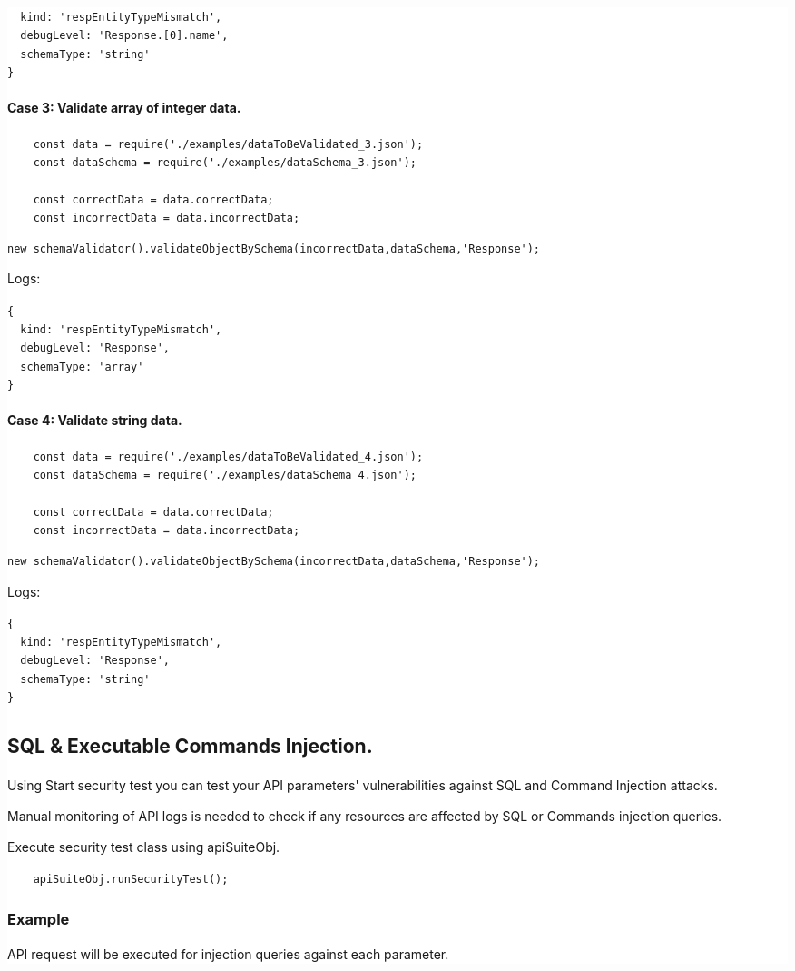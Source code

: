 ```
  kind: 'respEntityTypeMismatch',
  debugLevel: 'Response.[0].name',
  schemaType: 'string'
}
```
#### Case 3: Validate array of integer data.
```
    const data = require('./examples/dataToBeValidated_3.json');
    const dataSchema = require('./examples/dataSchema_3.json');
    
    const correctData = data.correctData;
    const incorrectData = data.incorrectData;
```
```
new schemaValidator().validateObjectBySchema(incorrectData,dataSchema,'Response');
```
Logs:
```
{
  kind: 'respEntityTypeMismatch',
  debugLevel: 'Response',
  schemaType: 'array'
}
```
#### Case 4: Validate string data.
```
    const data = require('./examples/dataToBeValidated_4.json');
    const dataSchema = require('./examples/dataSchema_4.json');
    
    const correctData = data.correctData;
    const incorrectData = data.incorrectData;
```
```
new schemaValidator().validateObjectBySchema(incorrectData,dataSchema,'Response');
```
Logs:
```
{
  kind: 'respEntityTypeMismatch',
  debugLevel: 'Response',
  schemaType: 'string'
}
```
## SQL & Executable Commands Injection.
Using Start security test you can test your API parameters' vulnerabilities against SQL and Command Injection attacks.

Manual monitoring of API logs is needed to check if any resources are affected by SQL or Commands injection queries.

Execute security test class using apiSuiteObj.
```
    apiSuiteObj.runSecurityTest();
```
### Example
API request will be executed for injection queries against each parameter.
